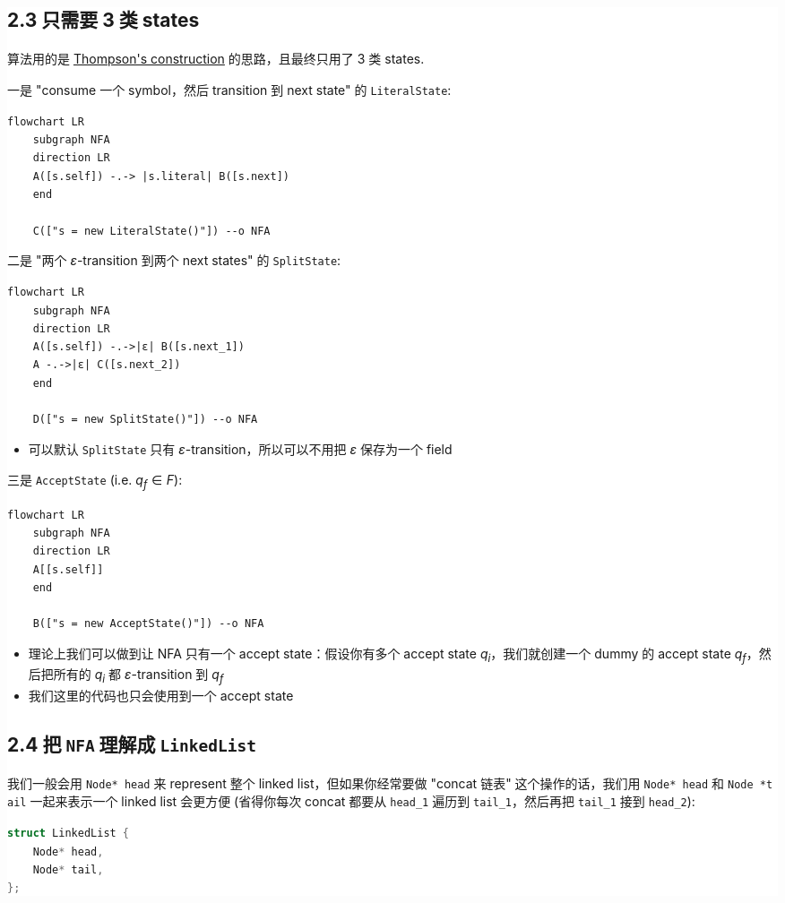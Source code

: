 ## 2.3 只需要 3 类 states

算法用的是 [Thompson's construction](https://en.wikipedia.org/wiki/Thompson%27s_construction) 的思路，且最终只用了 3 类 states.

一是 "consume 一个 symbol，然后 transition 到 next state" 的 `LiteralState`:

```mermaid
flowchart LR
    subgraph NFA
    direction LR
    A([s.self]) -.-> |s.literal| B([s.next])
    end

    C(["s = new LiteralState()"]) --o NFA
```

二是 "两个 $\varepsilon$-transition 到两个 next states" 的 `SplitState`:

```mermaid
flowchart LR
    subgraph NFA
    direction LR
    A([s.self]) -.->|ε| B([s.next_1])
    A -.->|ε| C([s.next_2])
    end

    D(["s = new SplitState()"]) --o NFA
```

- 可以默认 `SplitState` 只有 $\varepsilon$-transition，所以可以不用把 $\varepsilon$ 保存为一个 field

三是 `AcceptState` (i.e. $q_f \in F$):

```mermaid
flowchart LR
    subgraph NFA
    direction LR
    A[[s.self]]
    end

    B(["s = new AcceptState()"]) --o NFA
```

- 理论上我们可以做到让 NFA 只有一个 accept state：假设你有多个 accept state $q_i$，我们就创建一个 dummy 的 accept state $q_f$，然后把所有的 $q_i$ 都 $\varepsilon$-transition 到 $q_f$
- 我们这里的代码也只会使用到一个 accept state

## 2.4 把 `NFA` 理解成 `LinkedList`

我们一般会用 `Node* head` 来 represent 整个 linked list，但如果你经常要做 "concat 链表" 这个操作的话，我们用 `Node* head` 和 `Node *tail` 一起来表示一个 linked list 会更方便 (省得你每次 concat 都要从 `head_1` 遍历到 `tail_1`，然后再把 `tail_1` 接到 `head_2`):

```c
struct LinkedList {
    Node* head,
    Node* tail,
};
```

